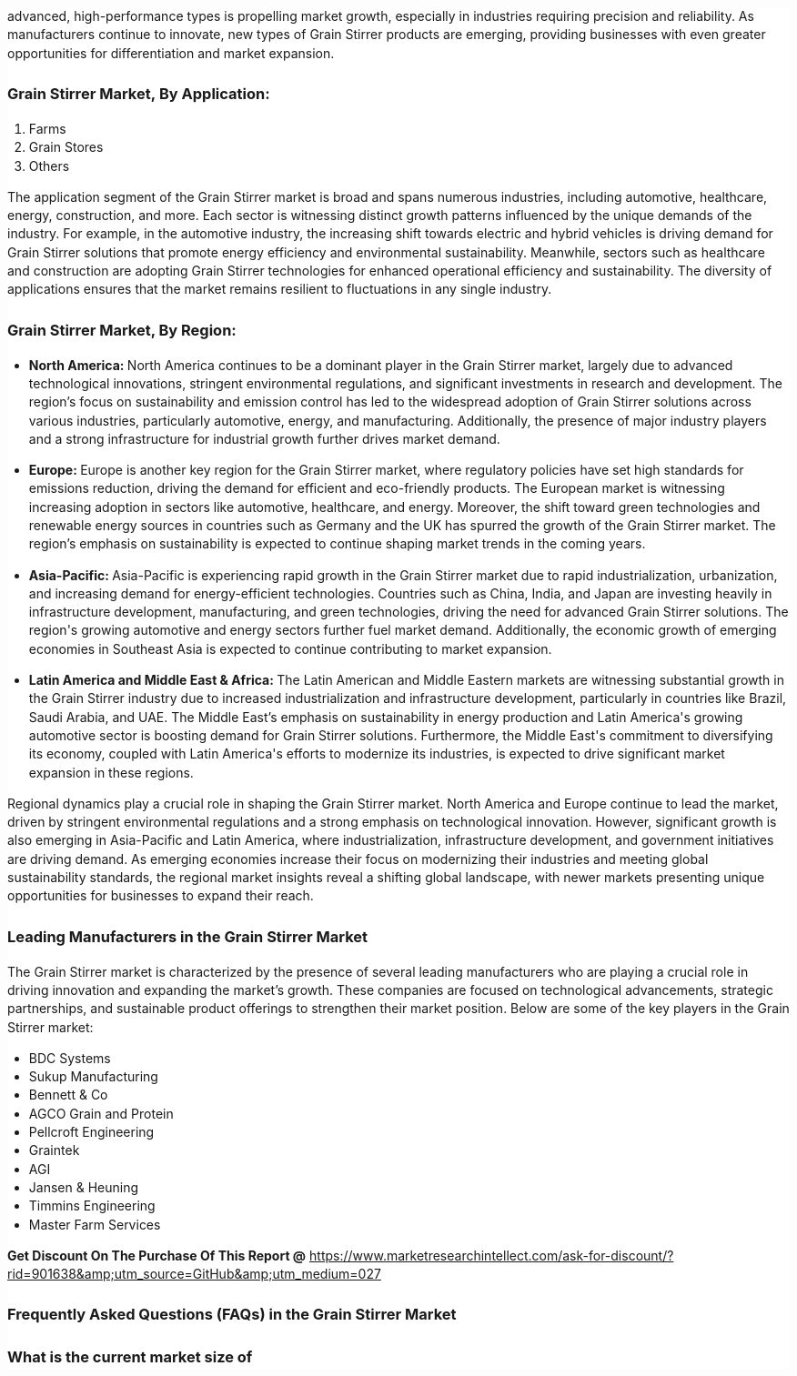 advanced, high-performance types is propelling market growth, especially in industries requiring precision and reliability. As manufacturers continue to innovate, new types of Grain Stirrer products are emerging, providing businesses with even greater opportunities for differentiation and market expansion.</p><h3>Grain Stirrer Market,&nbsp;By Application:</h3><ol><li>Farms<li> Grain Stores<li> Others</li></ol><p>The application segment of the Grain Stirrer market is broad and spans numerous industries, including automotive, healthcare, energy, construction, and more. Each sector is witnessing distinct growth patterns influenced by the unique demands of the industry. For example, in the automotive industry, the increasing shift towards electric and hybrid vehicles is driving demand for Grain Stirrer solutions that promote energy efficiency and environmental sustainability. Meanwhile, sectors such as healthcare and construction are adopting Grain Stirrer technologies for enhanced operational efficiency and sustainability. The diversity of applications ensures that the market remains resilient to fluctuations in any single industry.</p><h3>Grain Stirrer Market, By Region:</h3><ul><li><p><strong>North America:&nbsp;</strong>North America continues to be a dominant player in the Grain Stirrer market, largely due to advanced technological innovations, stringent environmental regulations, and significant investments in research and development. The region&rsquo;s focus on sustainability and emission control has led to the widespread adoption of Grain Stirrer solutions across various industries, particularly automotive, energy, and manufacturing. Additionally, the presence of major industry players and a strong infrastructure for industrial growth further drives market demand.</p></li><li><p><strong><strong>Europe:&nbsp;</strong></strong>Europe is another key region for the Grain Stirrer market, where regulatory policies have set high standards for emissions reduction, driving the demand for efficient and eco-friendly products. The European market is witnessing increasing adoption in sectors like automotive, healthcare, and energy. Moreover, the shift toward green technologies and renewable energy sources in countries such as Germany and the UK has spurred the growth of the Grain Stirrer market. The region&rsquo;s emphasis on sustainability is expected to continue shaping market trends in the coming years.</p></li><li><p><strong><strong>Asia-Pacific:&nbsp;</strong></strong>Asia-Pacific is experiencing rapid growth in the Grain Stirrer market due to rapid industrialization, urbanization, and increasing demand for energy-efficient technologies. Countries such as China, India, and Japan are investing heavily in infrastructure development, manufacturing, and green technologies, driving the need for advanced Grain Stirrer solutions. The region's growing automotive and energy sectors further fuel market demand. Additionally, the economic growth of emerging economies in Southeast Asia is expected to continue contributing to market expansion.</p></li><li><p><strong><strong>Latin America and Middle East &amp; Africa:&nbsp;</strong></strong>The Latin American and Middle Eastern markets are witnessing substantial growth in the Grain Stirrer industry due to increased industrialization and infrastructure development, particularly in countries like Brazil, Saudi Arabia, and UAE. The Middle East&rsquo;s emphasis on sustainability in energy production and Latin America's growing automotive sector is boosting demand for Grain Stirrer solutions. Furthermore, the Middle East's commitment to diversifying its economy, coupled with Latin America's efforts to modernize its industries, is expected to drive significant market expansion in these regions.</p></li></ul><p>Regional dynamics play a crucial role in shaping the Grain Stirrer market. North America and Europe continue to lead the market, driven by stringent environmental regulations and a strong emphasis on technological innovation. However, significant growth is also emerging in Asia-Pacific and Latin America, where industrialization, infrastructure development, and government initiatives are driving demand. As emerging economies increase their focus on modernizing their industries and meeting global sustainability standards, the regional market insights reveal a shifting global landscape, with newer markets presenting unique opportunities for businesses to expand their reach.</p><h3><strong>Leading Manufacturers in the Grain Stirrer Market</strong></h3><p>The Grain Stirrer market is characterized by the presence of several leading manufacturers who are playing a crucial role in driving innovation and expanding the market&rsquo;s growth. These companies are focused on technological advancements, strategic partnerships, and sustainable product offerings to strengthen their market position. Below are some of the key players in the Grain Stirrer market:</p></div><div class="article-main__content" data-test-id="publishing-text-block"><ul><li><span class="">BDC Systems<li> Sukup Manufacturing<li> Bennett & Co<li> AGCO Grain and Protein<li> Pellcroft Engineering<li> Graintek<li> AGI<li> Jansen & Heuning<li> Timmins Engineering<li> Master Farm Services</span></li></ul></div><div class="article-main__content" data-test-id="publishing-text-block"><p><span class="font-[700]"><strong>Get Discount On The Purchase Of This Report @</strong> <a href="https://www.marketresearchintellect.com/ask-for-discount/?rid=901638&amp;utm_source=GitHub&amp;utm_medium=027" data-fr-linked="true">https://www.marketresearchintellect.com/ask-for-discount/?rid=901638&amp;utm_source=GitHub&amp;utm_medium=027</a></span></p></div><div class="article-main__content" data-test-id="publishing-text-block"><h3><strong>Frequently Asked Questions (FAQs) in the Grain Stirrer Market</strong></h3><h3><strong>What is the current market size of